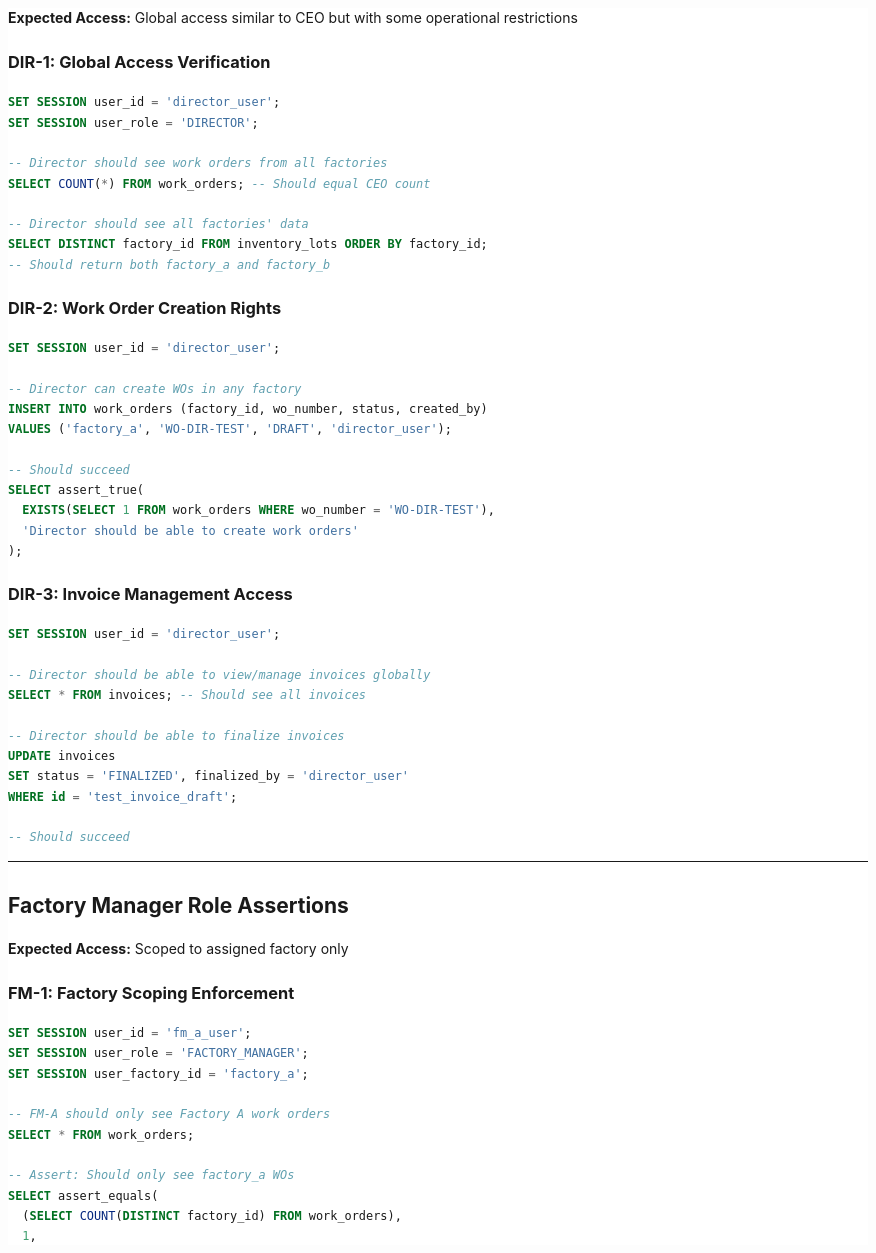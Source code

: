 **Expected Access:** Global access similar to CEO but with some operational restrictions

### DIR-1: Global Access Verification
```sql
SET SESSION user_id = 'director_user';
SET SESSION user_role = 'DIRECTOR';

-- Director should see work orders from all factories
SELECT COUNT(*) FROM work_orders; -- Should equal CEO count

-- Director should see all factories' data
SELECT DISTINCT factory_id FROM inventory_lots ORDER BY factory_id;
-- Should return both factory_a and factory_b
```

### DIR-2: Work Order Creation Rights
```sql
SET SESSION user_id = 'director_user';

-- Director can create WOs in any factory
INSERT INTO work_orders (factory_id, wo_number, status, created_by)
VALUES ('factory_a', 'WO-DIR-TEST', 'DRAFT', 'director_user');

-- Should succeed
SELECT assert_true(
  EXISTS(SELECT 1 FROM work_orders WHERE wo_number = 'WO-DIR-TEST'),
  'Director should be able to create work orders'
);
```

### DIR-3: Invoice Management Access
```sql  
SET SESSION user_id = 'director_user';

-- Director should be able to view/manage invoices globally
SELECT * FROM invoices; -- Should see all invoices

-- Director should be able to finalize invoices
UPDATE invoices 
SET status = 'FINALIZED', finalized_by = 'director_user'
WHERE id = 'test_invoice_draft';

-- Should succeed
```

---

## Factory Manager Role Assertions

**Expected Access:** Scoped to assigned factory only

### FM-1: Factory Scoping Enforcement
```sql
SET SESSION user_id = 'fm_a_user';
SET SESSION user_role = 'FACTORY_MANAGER';
SET SESSION user_factory_id = 'factory_a';

-- FM-A should only see Factory A work orders
SELECT * FROM work_orders;

-- Assert: Should only see factory_a WOs
SELECT assert_equals(
  (SELECT COUNT(DISTINCT factory_id) FROM work_orders),
  1,
```